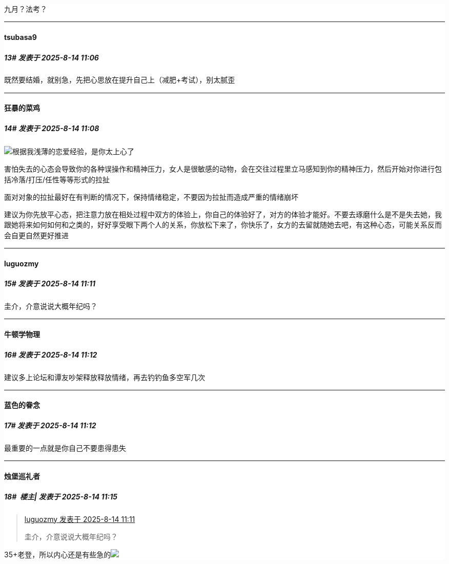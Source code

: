 九月？法考？

*****

####  tsubasa9  
##### 13#       发表于 2025-8-14 11:06

既然要结婚，就别急，先把心思放在提升自己上（减肥+考试），别太腻歪

*****

####  狂暴的菜鸡  
##### 14#       发表于 2025-8-14 11:08

<img src="https://static.stage1st.com/image/smiley/face2017/037.png" referrerpolicy="no-referrer">根据我浅薄的恋爱经验，是你太上心了

害怕失去的心态会导致你的各种误操作和精神压力，女人是很敏感的动物，会在交往过程里立马感知到你的精神压力，然后开始对你进行包括冷落/打压/任性等等形式的拉扯

面对对象的拉扯最好在有判断的情况下，保持情绪稳定，不要因为拉扯而造成严重的情绪崩坏

建议为你先放平心态，把注意力放在相处过程中双方的体验上，你自己的体验好了，对方的体验才能好。不要去琢磨什么是不是失去她，我跟她将来如何如何和之类的，好好享受眼下两个人的关系，你放松下来了，你快乐了，女方的去留就随她去吧，有这种心态，可能关系反而会自更自然更好推进

*****

####  luguozmy  
##### 15#       发表于 2025-8-14 11:11

圭介，介意说说大概年纪吗？

*****

####  牛顿学物理  
##### 16#       发表于 2025-8-14 11:12

建议多上论坛和谭友吵架释放释放情绪，再去钓钓鱼多空军几次

*****

####  蓝色的眷念  
##### 17#       发表于 2025-8-14 11:12

最重要的一点就是你自己不要患得患失

*****

####  烛堡巡礼者  
##### 18#         楼主| 发表于 2025-8-14 11:15

<blockquote><a href="httphttps://stage1st.com/2b/forum.php?mod=redirect&amp;goto=findpost&amp;pid=68263615&amp;ptid=2259186" target="_blank">luguozmy 发表于 2025-8-14 11:11</a>

圭介，介意说说大概年纪吗？</blockquote>
35+老登，所以内心还是有些急的<img src="https://static.stage1st.com/image/smiley/face2017/001.png" referrerpolicy="no-referrer">
